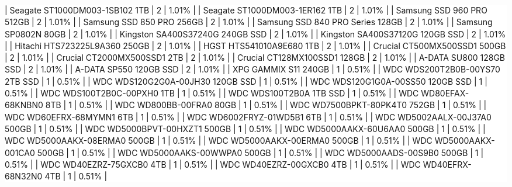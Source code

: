 | Seagate ST1000DM003-1SB102 1TB       | 2        | 1.01%   |
| Seagate ST1000DM003-1ER162 1TB       | 2        | 1.01%   |
| Samsung SSD 960 PRO 512GB            | 2        | 1.01%   |
| Samsung SSD 850 PRO 256GB            | 2        | 1.01%   |
| Samsung SSD 840 PRO Series 128GB     | 2        | 1.01%   |
| Samsung SP0802N 80GB                 | 2        | 1.01%   |
| Kingston SA400S37240G 240GB SSD      | 2        | 1.01%   |
| Kingston SA400S37120G 120GB SSD      | 2        | 1.01%   |
| Hitachi HTS723225L9A360 250GB        | 2        | 1.01%   |
| HGST HTS541010A9E680 1TB             | 2        | 1.01%   |
| Crucial CT500MX500SSD1 500GB         | 2        | 1.01%   |
| Crucial CT2000MX500SSD1 2TB          | 2        | 1.01%   |
| Crucial CT128MX100SSD1 128GB         | 2        | 1.01%   |
| A-DATA SU800 128GB SSD               | 2        | 1.01%   |
| A-DATA SP550 120GB SSD               | 2        | 1.01%   |
| XPG GAMMIX S11 240GB                 | 1        | 0.51%   |
| WDC WDS200T2B0B-00YS70 2TB SSD       | 1        | 0.51%   |
| WDC WDS120G2G0A-00JH30 120GB SSD     | 1        | 0.51%   |
| WDC WDS120G1G0A-00SS50 120GB SSD     | 1        | 0.51%   |
| WDC WDS100T2B0C-00PXH0 1TB           | 1        | 0.51%   |
| WDC WDS100T2B0A 1TB SSD              | 1        | 0.51%   |
| WDC WD80EFAX-68KNBN0 8TB             | 1        | 0.51%   |
| WDC WD800BB-00FRA0 80GB              | 1        | 0.51%   |
| WDC WD7500BPKT-80PK4T0 752GB         | 1        | 0.51%   |
| WDC WD60EFRX-68MYMN1 6TB             | 1        | 0.51%   |
| WDC WD6002FRYZ-01WD5B1 6TB           | 1        | 0.51%   |
| WDC WD5002AALX-00J37A0 500GB         | 1        | 0.51%   |
| WDC WD5000BPVT-00HXZT1 500GB         | 1        | 0.51%   |
| WDC WD5000AAKX-60U6AA0 500GB         | 1        | 0.51%   |
| WDC WD5000AAKX-08ERMA0 500GB         | 1        | 0.51%   |
| WDC WD5000AAKX-00ERMA0 500GB         | 1        | 0.51%   |
| WDC WD5000AAKX-001CA0 500GB          | 1        | 0.51%   |
| WDC WD5000AAKS-00WWPA0 500GB         | 1        | 0.51%   |
| WDC WD5000AADS-00S9B0 500GB          | 1        | 0.51%   |
| WDC WD40EZRZ-75GXCB0 4TB             | 1        | 0.51%   |
| WDC WD40EZRZ-00GXCB0 4TB             | 1        | 0.51%   |
| WDC WD40EFRX-68N32N0 4TB             | 1        | 0.51%   |